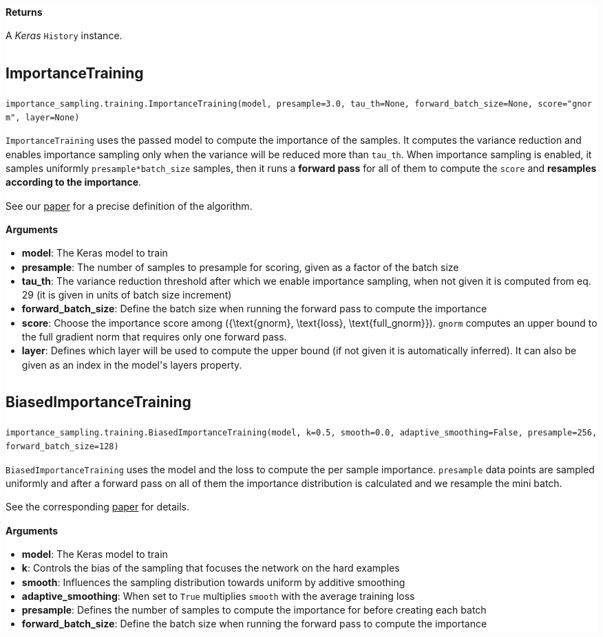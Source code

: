 **Returns**

A *Keras* `History` instance.

## ImportanceTraining

```
importance_sampling.training.ImportanceTraining(model, presample=3.0, tau_th=None, forward_batch_size=None, score="gnorm", layer=None)
```

`ImportanceTraining` uses the passed model to compute the importance of the
samples. It computes the variance reduction and enables importance sampling
only when the variance will be reduced more than `tau_th`. When importance sampling is enabled, it
samples uniformly `presample*batch_size` samples, then it runs a
**forward pass** for all of them to compute the `score` and **resamples
according to the importance**.

See our [paper](https://arxiv.org/abs/1803.00942) for a precise definition of
the algorithm.

**Arguments**

* **model**: The Keras model to train
* **presample**: The number of samples to presample for scoring, given as a
  factor of the batch size
* **tau\_th**: The variance reduction threshold after which we enable
  importance sampling, when not given it is computed from eq. 29 (it is given
  in units of batch size increment)
* **forward\_batch\_size**: Define the batch size when running the forward pass
  to compute the importance
* **score**: Choose the importance score among \(\{\text{gnorm}, \text{loss},
  \text{full_gnorm}\}\). `gnorm` computes an upper bound to the full gradient norm
  that requires only one forward pass.
* **layer**: Defines which layer will be used to compute the upper bound (if
  not given it is automatically inferred). It can also be given as an index in
  the model's layers property.

## BiasedImportanceTraining

```
importance_sampling.training.BiasedImportanceTraining(model, k=0.5, smooth=0.0, adaptive_smoothing=False, presample=256, forward_batch_size=128)
```

`BiasedImportanceTraining` uses the model and the loss to compute the per
sample importance. `presample` data points are sampled uniformly and after a
forward pass on all of them the importance distribution is calculated and we
resample the mini batch.

See the corresponding [paper](https://arxiv.org/abs/1706.00043) for details.

**Arguments**

* **model**: The Keras model to train
* **k**: Controls the bias of the sampling that focuses the network on the hard
  examples
* **smooth**: Influences the sampling distribution towards uniform by additive
  smoothing
* **adaptive\_smoothing**: When set to `True` multiplies `smooth` with the
  average training loss
* **presample**: Defines the number of samples to compute the importance for
  before creating each batch
* **forward\_batch\_size**: Define the batch size when running the forward pass
  to compute the importance
